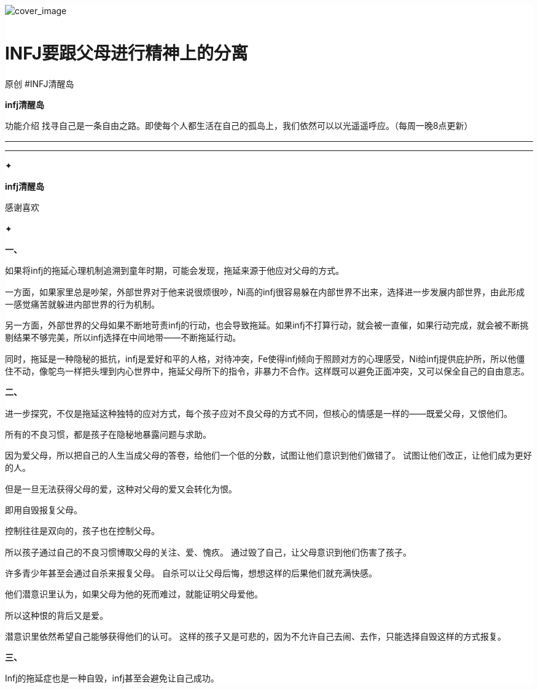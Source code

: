 ![cover_image](http://mmbiz.qpic.cn/mmbiz_jpg/DZCdtia4bJxrV30XvyElxGVrYlJ4Ng0oOL8rMnrLYnHeW8TrtfC7hb97icjicBBoP8FKnydffia52TPnibTcBqJYVfA/0?wx_fmt=jpeg)

#  INFJ要跟父母进行精神上的分离

原创  #INFJ清醒岛  

**infj清醒岛**



功能介绍  找寻自己是一条自由之路。即使每个人都生活在自己的孤岛上，我们依然可以以光遥遥呼应。（每周一晚8点更新）

__ __

__ _ _

✦

  

**infj清醒岛**

感谢喜欢

✦

**一、**  

如果将infj的拖延心理机制追溯到童年时期，可能会发现，拖延来源于他应对父母的方式。

一方面，如果家里总是吵架，外部世界对于他来说很烦很吵，Ni高的infj很容易躲在内部世界不出来，选择进一步发展内部世界，由此形成一感觉痛苦就躲进内部世界的行为机制。

另一方面，外部世界的父母如果不断地苛责infj的行动，也会导致拖延。如果infj不打算行动，就会被一直催，如果行动完成，就会被不断挑剔结果不够完美，所以infj选择在中间地带——不断拖延行动。

同时，拖延是一种隐秘的抵抗，infj是爱好和平的人格，对待冲突，Fe使得infj倾向于照顾对方的心理感受，Ni给infj提供庇护所，所以他僵住不动，像鸵鸟一样把头埋到内心世界中，拖延父母所下的指令，非暴力不合作。这样既可以避免正面冲突，又可以保全自己的自由意志。

**二、**

进一步探究，不仅是拖延这种独特的应对方式，每个孩子应对不良父母的方式不同，但核心的情感是一样的——既爱父母，又恨他们。

所有的不良习惯，都是孩子在隐秘地暴露问题与求助。

因为爱父母，所以把自己的人生当成父母的答卷，给他们一个低的分数，试图让他们意识到他们做错了。  试图让他们改正，让他们成为更好的人。

但是一旦无法获得父母的爱，这种对父母的爱又会转化为恨。

即用自毁报复父母。

控制往往是双向的，孩子也在控制父母。

所以孩子通过自己的不良习惯博取父母的关注、爱、愧疚。  通过毁了自己，让父母意识到他们伤害了孩子。

许多青少年甚至会通过自杀来报复父母。  自杀可以让父母后悔，想想这样的后果他们就充满快感。

他们潜意识里认为，如果父母为他的死而难过，就能证明父母爱他。

所以这种恨的背后又是爱。

潜意识里依然希望自己能够获得他们的认可。  这样的孩子又是可悲的，因为不允许自己去闹、去作，只能选择自毁这样的方式报复。

**三、**

Infj的拖延症也是一种自毁，infj甚至会避免让自己成功。
